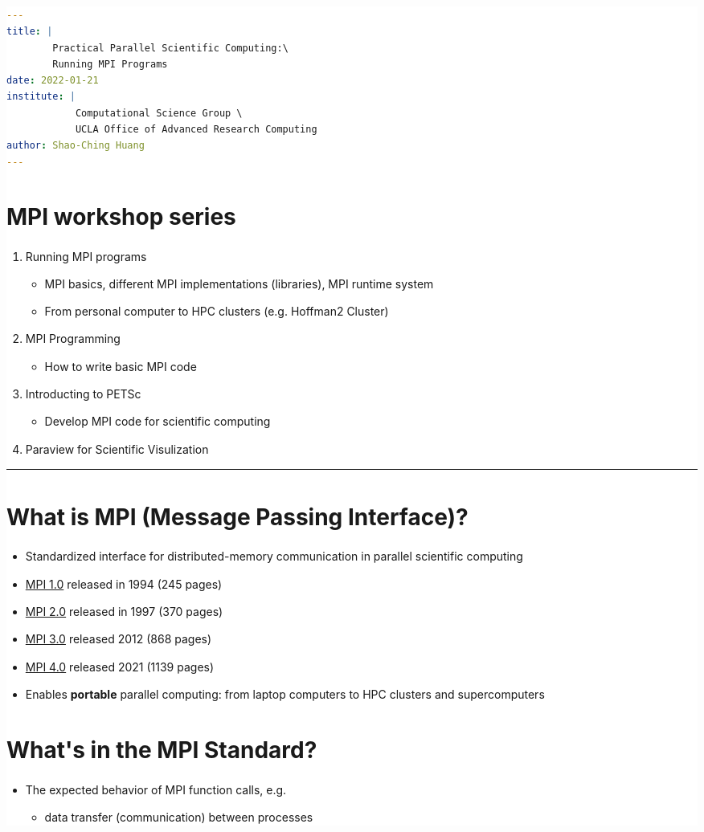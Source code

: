 ```yaml
---
title: |
        Practical Parallel Scientific Computing:\
        Running MPI Programs
date: 2022-01-21
institute: |
            Computational Science Group \
            UCLA Office of Advanced Research Computing
author: Shao-Ching Huang
---
```



# MPI workshop series

1. Running MPI programs

    - MPI basics, different MPI implementations (libraries), MPI runtime system

    - From personal computer to HPC clusters (e.g. Hoffman2 Cluster)

2. MPI Programming

    - How to write basic MPI code

3. Introducting to PETSc

    - Develop MPI code for scientific computing

4. Paraview for Scientific Visulization

---

# What is MPI (Message Passing Interface)?

- Standardized interface for distributed-memory communication in parallel scientific computing

- [MPI 1.0](https://www.mpi-forum.org/docs/mpi-1.3/mpi-report-1.3-2008-05-30.pdf) released in 1994 (245 pages)

- [MPI 2.0](https://www.mpi-forum.org/docs/mpi-2.0/mpi2-report.pdf) released in 1997 (370 pages)

- [MPI 3.0](https://www.mpi-forum.org/docs/mpi-3.1/mpi31-report.pdf) released 2012 (868 pages)

- [MPI 4.0](https://www.mpi-forum.org/docs/mpi-4.0/mpi40-report.pdf) released 2021 (1139 pages)

- Enables **portable** parallel computing: from laptop computers to HPC clusters and supercomputers



# What's in the MPI Standard?

- The expected behavior of MPI function calls, e.g.

    - data transfer (communication) between processes
